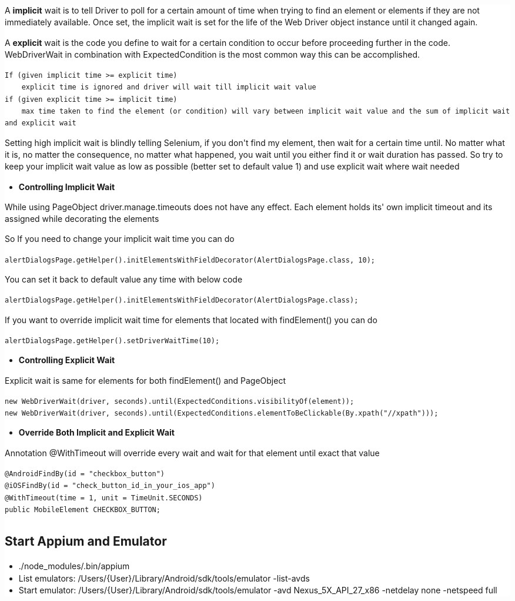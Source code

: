  A **implicit** wait is to tell Driver to poll for a certain amount of time when trying to find an element or elements if they are not immediately available. Once set, the implicit wait is set for the life of
 the Web Driver object instance until it changed again.
    
 A **explicit** wait is the code you define to wait for a certain condition to occur before proceeding further in the code.
 WebDriverWait in combination with ExpectedCondition is the most common way this can be accomplished.
     
    If (given implicit time >= explicit time)
        explicit time is ignored and driver will wait till implicit wait value
    if (given explicit time >= implicit time)
        max time taken to find the element (or condition) will vary between implicit wait value and the sum of implicit wait and explicit wait
     
 Setting high implicit wait is blindly telling Selenium, if you don't find my element, then wait for a certain time until.
 No matter what it is, no matter the consequence, no matter what happened, you wait until you either find it or wait duration has passed.
 So try to keep your implicit wait value as low as possible (better set to default value 1) and use explicit wait where wait needed
    
 * **Controlling Implicit Wait**

 While using PageObject driver.manage.timeouts does not have any effect. Each element holds its' own implicit timeout and its assigned while decorating the elements 
                
 So If you need to change your implicit wait time you can do
    
    alertDialogsPage.getHelper().initElementsWithFieldDecorator(AlertDialogsPage.class, 10);
    
 You can set it back to default value any time with below code
 
    alertDialogsPage.getHelper().initElementsWithFieldDecorator(AlertDialogsPage.class);
    
 If you want to override implicit wait time for elements that located with findElement() you can do
    
    alertDialogsPage.getHelper().setDriverWaitTime(10);
    
 * **Controlling Explicit Wait**
 
 Explicit wait is same for elements for both findElement() and PageObject
 
    new WebDriverWait(driver, seconds).until(ExpectedConditions.visibilityOf(element));
    new WebDriverWait(driver, seconds).until(ExpectedConditions.elementToBeClickable(By.xpath("//xpath")));
    
 * **Override Both Implicit and Explicit Wait**
 
 Annotation @WithTimeout will override every wait and wait for that element until exact that value
 
    @AndroidFindBy(id = "checkbox_button")
    @iOSFindBy(id = "check_button_id_in_your_ios_app")
    @WithTimeout(time = 1, unit = TimeUnit.SECONDS)
    public MobileElement CHECKBOX_BUTTON;

## Start Appium and Emulator

* ./node_modules/.bin/appium 
* List emulators: /Users/{User}/Library/Android/sdk/tools/emulator -list-avds
* Start emulator:  /Users/{User}/Library/Android/sdk/tools/emulator -avd Nexus_5X_API_27_x86 -netdelay none -netspeed full